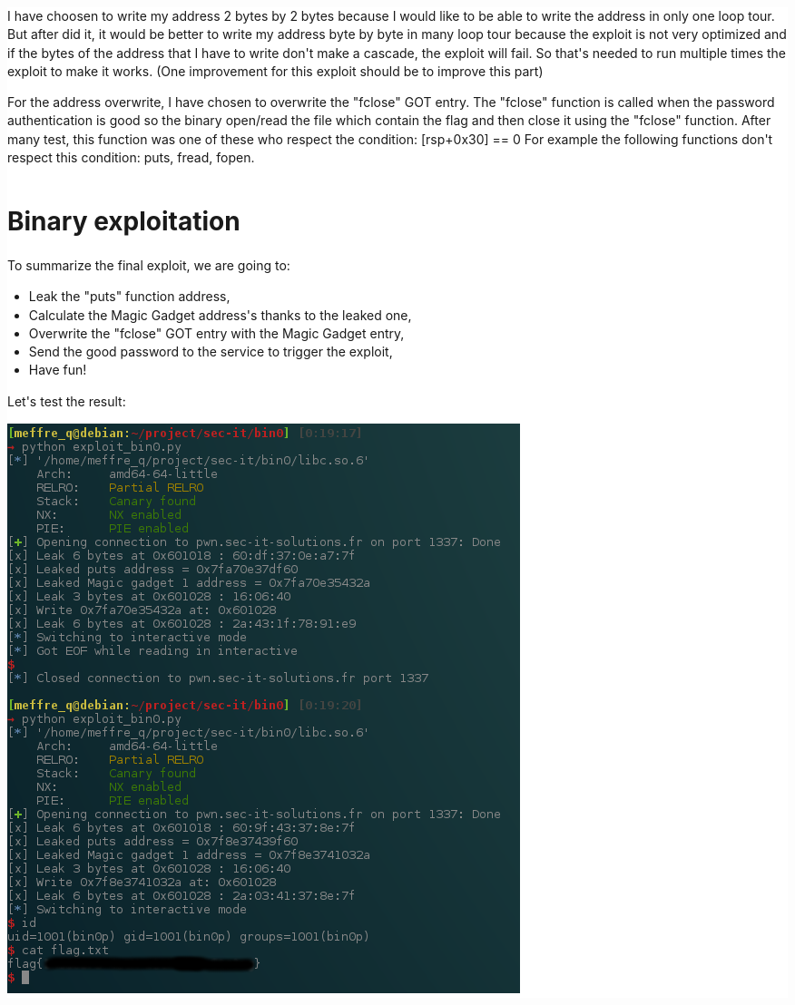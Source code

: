 I have choosen to write my address 2 bytes by 2 bytes because I would like to be able to write the address in only one loop tour. But after did it, it would be better to write my address byte by byte in many loop tour because the exploit is not very optimized and if the bytes of the address that I have to write don't make a cascade, the exploit will fail. So that's needed to run multiple times the exploit to make it works. (One improvement for this exploit should be to improve this part)

For the address overwrite, I have chosen to overwrite the "fclose" GOT entry. The "fclose" function is called when the password authentication is good so the binary open/read the file which contain the flag and then close it using the "fclose" function. After many test, this function was one of these who respect the condition: [rsp+0x30] == 0
For example the following functions don't respect this condition: puts, fread, fopen.

# Binary exploitation
To summarize the final exploit, we are going to:
- Leak the "puts" function address,
- Calculate the Magic Gadget address's thanks to the leaked one,
- Overwrite the "fclose" GOT entry with the Magic Gadget entry,
- Send the good password to the service to trigger the exploit,
- Have fun!

Let's test the result:

![Exploit test](/assets/media/exploit_test.png)
